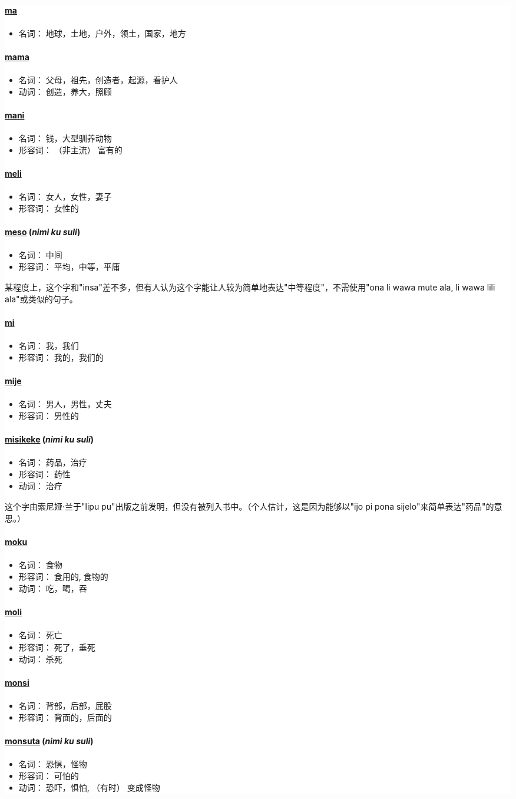 #### [ma](zh/4)
* 名词： 地球，土地，户外，领土，国家，地方

#### [mama](zh/2)
* 名词： 父母，祖先，创造者，起源，看护人
* 动词： 创造，养大，照顾

#### [mani](zh/11)
* 名词： 钱，大型驯养动物
* 形容词： （非主流） 富有的

#### [meli](zh/2)
* 名词： 女人，女性，妻子
* 形容词： 女性的

#### [meso](zh/13) (*nimi ku suli*)
* 名词： 中间
* 形容词： 平均，中等，平庸

某程度上，这个字和"insa"差不多，但有人认为这个字能让人较为简单地表达"中等程度"，不需使用"ona li wawa mute ala, li wawa lili ala"或类似的句子。

#### [mi](zh/1)
* 名词： 我，我们
* 形容词： 我的，我们的

#### [mije](zh/2)
* 名词： 男人，男性，丈夫
* 形容词： 男性的

#### [misikeke](zh/13) (*nimi ku suli*)
* 名词： 药品，治疗
* 形容词： 药性
* 动词： 治疗

这个字由索尼娅·兰于"lipu pu"出版之前发明，但没有被列入书中。（个人估计，这是因为能够以"ijo pi pona sijelo"来简单表达"药品"的意思。）

#### [moku](zh/2)
* 名词： 食物
* 形容词： 食用的, 食物的
* 动词： 吃，喝，吞

#### [moli](zh/8)
* 名词： 死亡
* 形容词： 死了，垂死
* 动词： 杀死

#### [monsi](zh/6)
* 名词： 背部，后部，屁股
* 形容词： 背面的，后面的

#### [monsuta](zh/13) (*nimi ku suli*)
* 名词： 恐惧，怪物
* 形容词： 可怕的
* 动词： 恐吓，惧怕, （有时） 变成怪物
